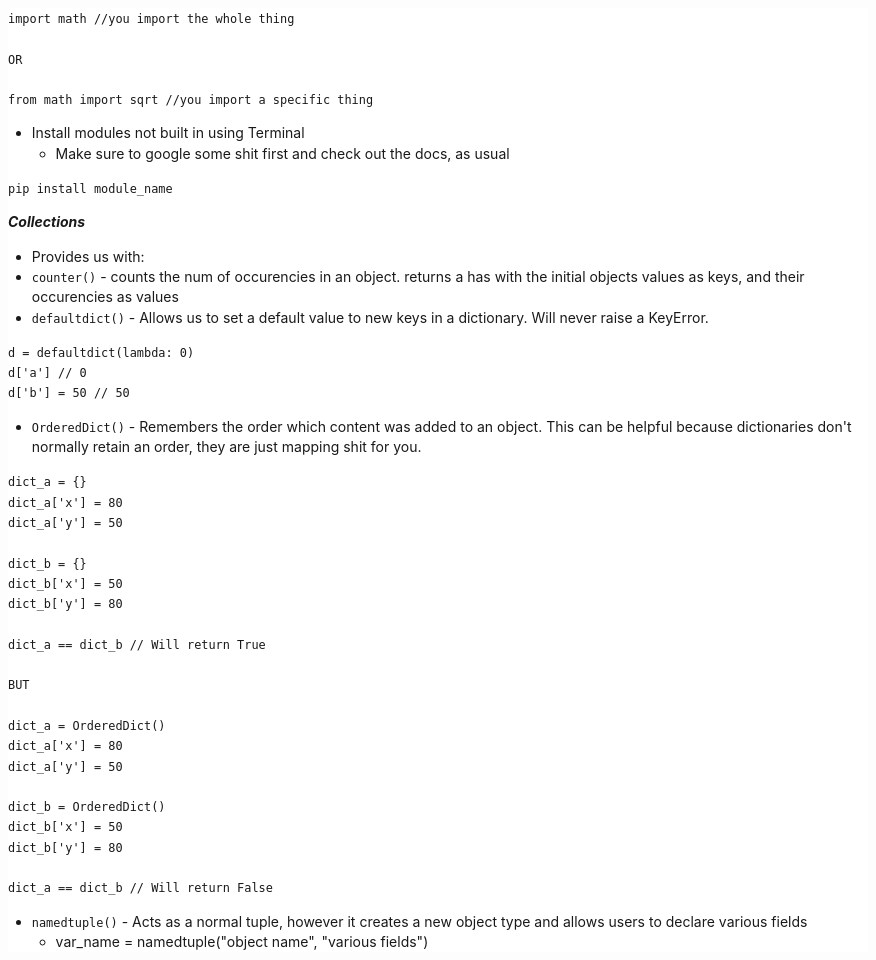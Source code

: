 ```
import math //you import the whole thing

OR 

from math import sqrt //you import a specific thing
```
* Install modules not built in using Terminal
	* Make sure to google some shit first and check out the docs, as usual

```
pip install module_name
```

***Collections***

* Provides us with:
* `counter()` - counts the num of occurencies in an object. returns a has with the initial objects values as keys, and their occurencies as values
* `defaultdict()` - Allows us to set a default value to new keys in a dictionary. Will never raise a KeyError. 

```
d = defaultdict(lambda: 0)
d['a'] // 0
d['b'] = 50 // 50
```

* `OrderedDict()` - Remembers the order which content was added to an object. This can be helpful because dictionaries don't normally retain an order, they are just mapping shit for you. 

```
dict_a = {}
dict_a['x'] = 80
dict_a['y'] = 50

dict_b = {}
dict_b['x'] = 50
dict_b['y'] = 80

dict_a == dict_b // Will return True

BUT

dict_a = OrderedDict()
dict_a['x'] = 80
dict_a['y'] = 50

dict_b = OrderedDict()
dict_b['x'] = 50
dict_b['y'] = 80

dict_a == dict_b // Will return False
```

* `namedtuple()` -  Acts as a normal tuple, however it creates a new object type and allows users to declare various fields
	* var_name = namedtuple("object name", "various fields")
	